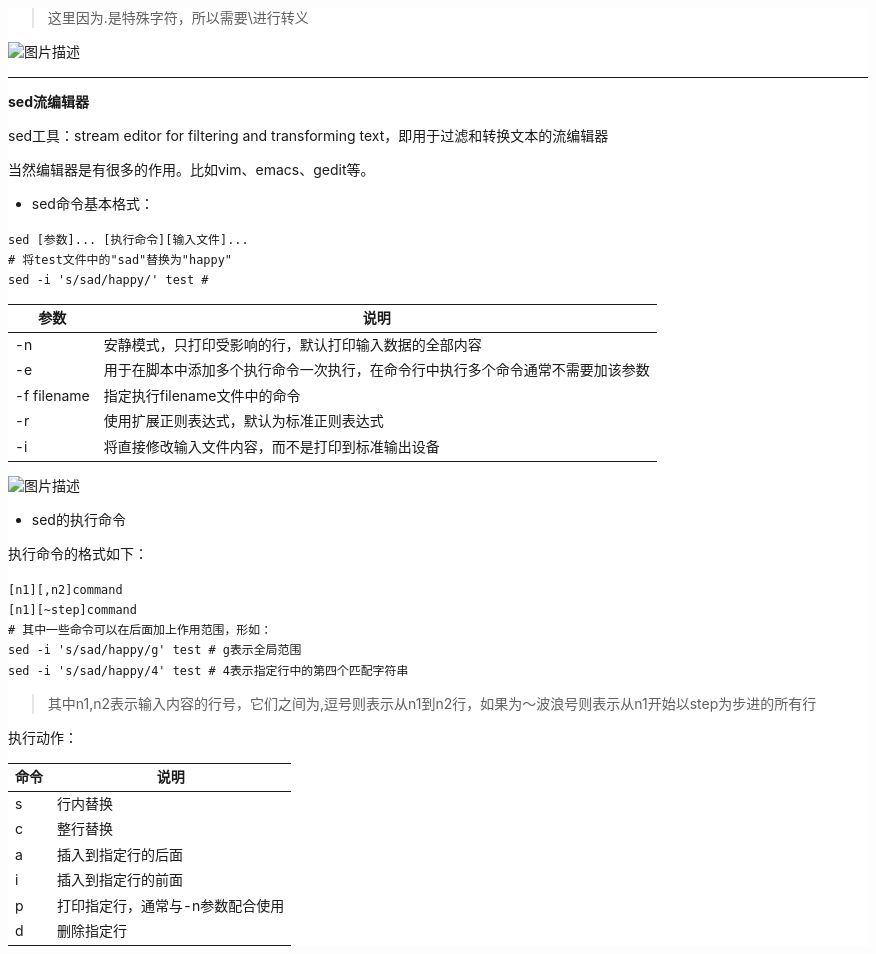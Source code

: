 > 这里因为.是特殊字符，所以需要\进行转义

![图片描述](https://dn-simplecloud.shiyanlou.com/courses/uid1079862-20190622-1561171746287)
****
**sed流编辑器**

sed工具：stream editor for filtering and transforming text，即用于过滤和转换文本的流编辑器

当然编辑器是有很多的作用。比如vim、emacs、gedit等。

- sed命令基本格式：

```
sed [参数]... [执行命令][输入文件]...
# 将test文件中的"sad"替换为"happy"
sed -i 's/sad/happy/' test #
```

|参数	|说明|
|--|--|
|-n	|安静模式，只打印受影响的行，默认打印输入数据的全部内容|
|-e	|用于在脚本中添加多个执行命令一次执行，在命令行中执行多个命令通常不需要加该参数|
|-f filename	|指定执行filename文件中的命令|
|-r	|使用扩展正则表达式，默认为标准正则表达式|
|-i	|将直接修改输入文件内容，而不是打印到标准输出设备|

![图片描述](https://dn-simplecloud.shiyanlou.com/courses/uid1079862-20190622-1561172263431)

- sed的执行命令

执行命令的格式如下：

```
[n1][,n2]command
[n1][~step]command
# 其中一些命令可以在后面加上作用范围，形如：
sed -i 's/sad/happy/g' test # g表示全局范围
sed -i 's/sad/happy/4' test # 4表示指定行中的第四个匹配字符串
```

> 其中n1,n2表示输入内容的行号，它们之间为,逗号则表示从n1到n2行，如果为～波浪号则表示从n1开始以step为步进的所有行

执行动作：

|命令	|说明|
|--|--|
|s	|行内替换|
|c	|整行替换|
|a	|插入到指定行的后面|
|i	|插入到指定行的前面|
|p	|打印指定行，通常与-n参数配合使用|
|d	|删除指定行|
